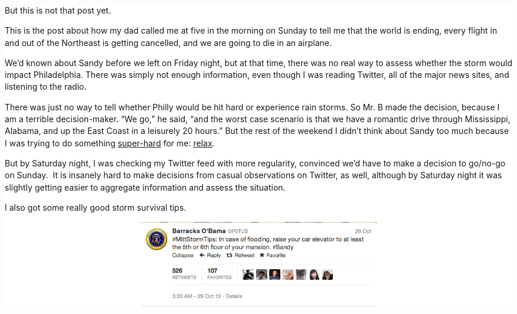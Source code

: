 <p style="text-align: left;">
  But this is not that post yet.
</p>

<p style="text-align: left;">
  This is the post about how my dad called me at five in the morning on Sunday to tell me that the world is ending, every flight in and out of the Northeast is getting cancelled, and we are going to die in an airplane.
</p>

<p style="text-align: left;">
  
</p>

<p style="text-align: left;">
  We&#8217;d known about Sandy before we left on Friday night, but at that time, there was no real way to assess whether the storm would impact Philadelphia. There was simply not enough information, even though I was reading Twitter, all of the major news sites, and listening to the radio.
</p>

<p style="text-align: left;">
  There was just no way to tell whether Philly would be hit hard or experience rain storms. So Mr. B made the decision, because I am a terrible decision-maker. &#8220;We go,&#8221; he said, &#8220;and the worst case scenario is that we have a romantic drive through Mississippi, Alabama, and up the East Coast in a leisurely 20 hours.&#8221; But the rest of the weekend I didn&#8217;t think about Sandy too much because I was trying to do something <a href="https://vkblog.github.io/2012/10/how-the-other-half-eats/" target="_blank">super-hard</a> for me: <a href="https://vkblog.github.io/2012/08/my-first-and-last-massage/" target="_blank">relax</a>.
</p>

<p style="text-align: left;">
  But by Saturday night, I was checking my Twitter feed with more regularity, convinced we&#8217;d have to make a decision to go/no-go on Sunday.  It is insanely hard to make decisions from casual observations on Twitter, as well, although by Saturday night it was slightly getting easier to aggregate information and assess the situation.
</p>

<p style="text-align: left;">
  I also got some really good storm survival tips.
</p>

<p style="text-align: center;">
  <a href="https://raw.githubusercontent.com/vkblog/vkblog.github.io/master/public/img/2012/10/Screen-shot-2012-10-31-at-7.25.29-AM.png"><img class="aligncenter  wp-image-7754" title="Screen shot 2012-10-31 at 7.25.29 AM" src="https://raw.githubusercontent.com/vkblog/vkblog.github.io/master/public/img/2012/10/Screen-shot-2012-10-31-at-7.25.29-AM.png" alt="" width="400" height="143" /></a>
</p>
